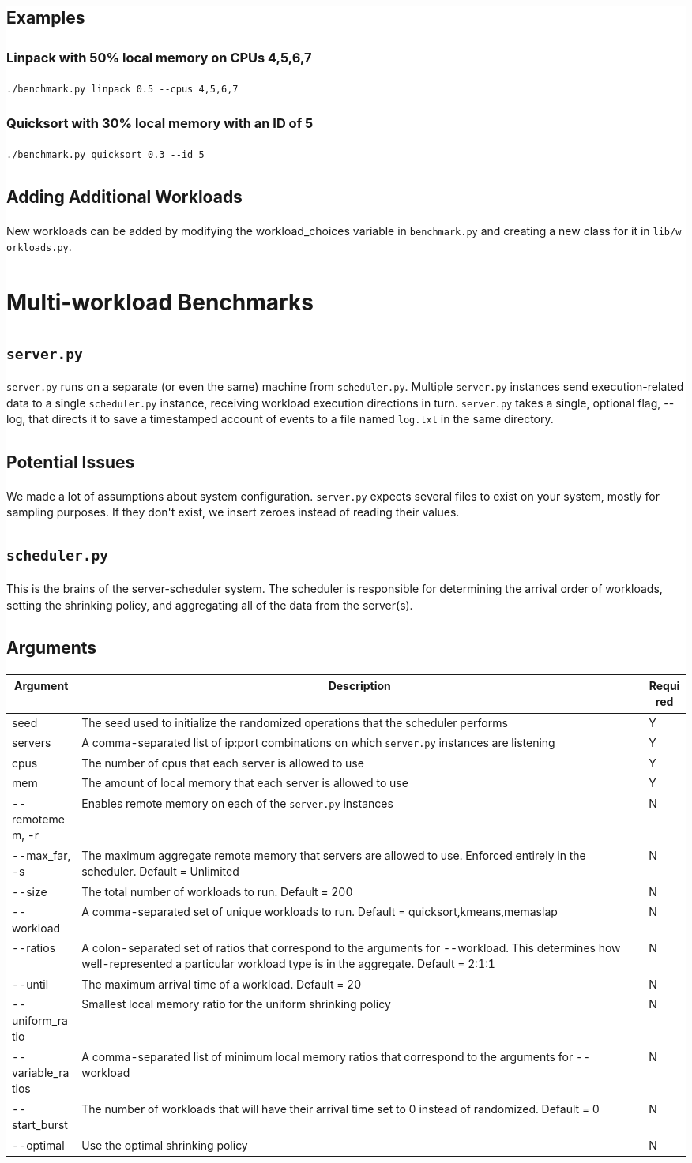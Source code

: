## Examples
### Linpack with 50% local memory on CPUs 4,5,6,7
    ./benchmark.py linpack 0.5 --cpus 4,5,6,7

### Quicksort with 30% local memory with an ID of 5
    ./benchmark.py quicksort 0.3 --id 5

## Adding Additional Workloads
New workloads can be added by modifying the workload_choices variable in `benchmark.py` and creating a new class for it in `lib/workloads.py`. 

# Multi-workload Benchmarks

## `server.py`
`server.py` runs on a separate (or even the same) machine from `scheduler.py`. Multiple `server.py` instances send execution-related data to a single `scheduler.py` instance, receiving workload execution directions in turn. `server.py` takes a single, optional flag, --log, that directs it to save a timestamped account of events to a file named `log.txt` in the same directory. 

## Potential Issues
We made a lot of assumptions about system configuration. `server.py` expects several files to exist on your system, mostly for sampling purposes. If they don't exist, we insert zeroes instead of reading their values.

## `scheduler.py`
This is the brains of the server-scheduler system. The scheduler is responsible for determining the arrival order of workloads, setting the shrinking policy, and aggregating all of the data from the server(s).

## Arguments
Argument            | Description | Required
--------------------------------|-------------------------------|--------------
seed | The seed used to initialize the randomized operations that the scheduler performs | Y
servers | A comma-separated list of ip:port combinations on which `server.py` instances are listening | Y
cpus | The number of cpus that each server is allowed to use | Y
mem | The amount of local memory that each server is allowed to use | Y
--remotemem, -r | Enables remote memory on each of the `server.py` instances | N
--max_far, -s | The maximum aggregate remote memory that servers are allowed to use. Enforced entirely in the scheduler. Default = Unlimited | N
--size | The total number of workloads to run. Default = 200| N
--workload | A comma-separated set of unique workloads to run. Default = quicksort,kmeans,memaslap | N
--ratios | A colon-separated set of ratios that correspond to the arguments for --workload. This determines how well-represented a particular workload type is in the aggregate. Default = 2:1:1 | N
--until | The maximum arrival time of a workload. Default = 20 | N
--uniform_ratio | Smallest local memory ratio for the uniform shrinking policy | N
--variable_ratios | A comma-separated list of minimum local memory ratios that correspond to the arguments for --workload | N
--start_burst | The number of workloads that will have their arrival time set to 0 instead of randomized. Default = 0 | N
--optimal | Use the optimal shrinking policy | N
